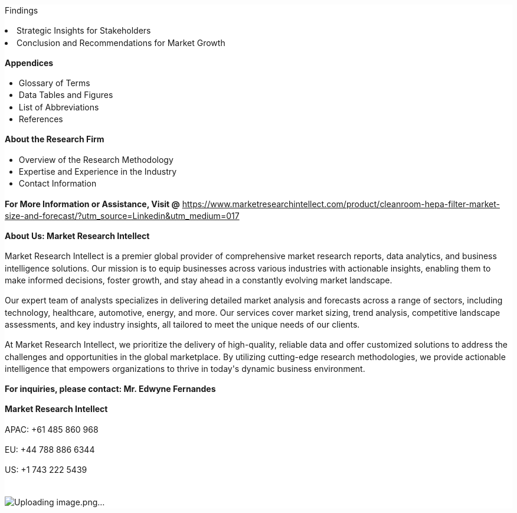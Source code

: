 Findings</li><li>Strategic Insights for Stakeholders</li><li>Conclusion and Recommendations for Market Growth</li></ul><p><strong>Appendices</strong></p><ul><li>Glossary of Terms</li><li>Data Tables and Figures</li><li>List of Abbreviations</li><li>References</li></ul><p><strong>About the Research Firm</strong></p><ul><li>Overview of the Research Methodology</li><li>Expertise and Experience in the Industry</li><li>Contact Information</li></ul></div><div class="article-main__content" data-test-id="publishing-text-block"><p><span class="font-[700]"><strong>For More Information or Assistance, Visit @</strong>&nbsp;<a href="https://www.marketresearchintellect.com/product/cleanroom-hepa-filter-market-size-and-forecast/?utm_source=Linkedin&utm_medium=017">https://www.marketresearchintellect.com/product/cleanroom-hepa-filter-market-size-and-forecast/?utm_source=Linkedin&utm_medium=017</a></span></p><p><strong>About Us: Market Research Intellect</strong></p><p>Market Research Intellect is a premier global provider of comprehensive market research reports, data analytics, and business intelligence solutions. Our mission is to equip businesses across various industries with actionable insights, enabling them to make informed decisions, foster growth, and stay ahead in a constantly evolving market landscape.</p><p>Our expert team of analysts specializes in delivering detailed market analysis and forecasts across a range of sectors, including technology, healthcare, automotive, energy, and more. Our services cover market sizing, trend analysis, competitive landscape assessments, and key industry insights, all tailored to meet the unique needs of our clients.</p><p>At Market Research Intellect, we prioritize the delivery of high-quality, reliable data and offer customized solutions to address the challenges and opportunities in the global marketplace. By utilizing cutting-edge research methodologies, we provide actionable intelligence that empowers organizations to thrive in today's dynamic business environment.</p><p><strong>For inquiries, please contact: Mr. Edwyne Fernandes</strong></p><p><strong>Market Research Intellect</strong></p><p>APAC: +61 485 860 968</p><p>EU: +44 788 886 6344</p><p>US: +1 743 222 5439</p></div><div class="article-main__content" data-test-id="publishing-text-block">&nbsp;</div>
![Uploading image.png…]()

